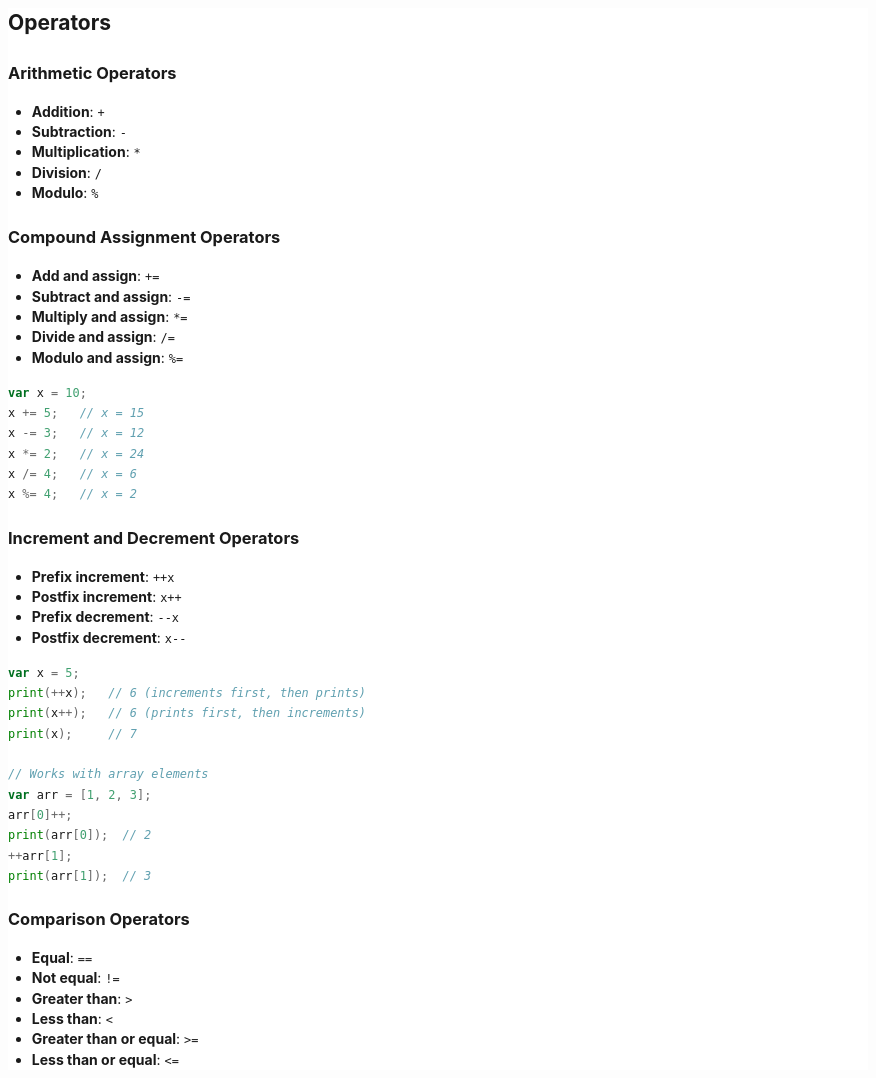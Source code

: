 ## Operators

### Arithmetic Operators
- **Addition**: `+`
- **Subtraction**: `-`
- **Multiplication**: `*`
- **Division**: `/`
- **Modulo**: `%`

### Compound Assignment Operators
- **Add and assign**: `+=`
- **Subtract and assign**: `-=`
- **Multiply and assign**: `*=`
- **Divide and assign**: `/=`
- **Modulo and assign**: `%=`

```go
var x = 10;
x += 5;   // x = 15
x -= 3;   // x = 12
x *= 2;   // x = 24
x /= 4;   // x = 6
x %= 4;   // x = 2
```

### Increment and Decrement Operators
- **Prefix increment**: `++x`
- **Postfix increment**: `x++`
- **Prefix decrement**: `--x`
- **Postfix decrement**: `x--`

```go
var x = 5;
print(++x);   // 6 (increments first, then prints)
print(x++);   // 6 (prints first, then increments)
print(x);     // 7

// Works with array elements
var arr = [1, 2, 3];
arr[0]++;
print(arr[0]);  // 2
++arr[1];
print(arr[1]);  // 3
```

### Comparison Operators
- **Equal**: `==`
- **Not equal**: `!=`
- **Greater than**: `>`
- **Less than**: `<`
- **Greater than or equal**: `>=`
- **Less than or equal**: `<=`

